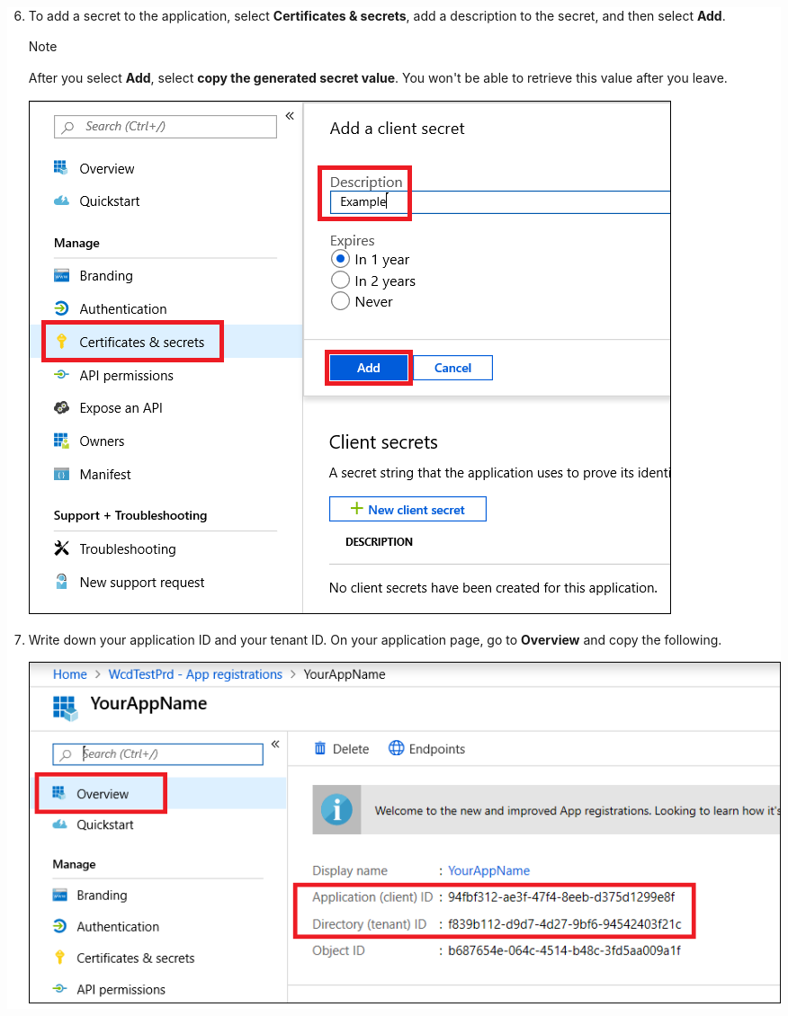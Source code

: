 6. To add a secret to the application, select **Certificates & secrets**, add a description to the secret, and then select **Add**.

    > [!NOTE]
    > After you select **Add**, select **copy the generated secret value**. You won't be able to retrieve this value after you leave.

    ![Image of create app key](../../media/webapp-create-key2.png)

7. Write down your application ID and your tenant ID. On your application page, go to **Overview** and copy the following.

   ![Image of created app id](../../media/app-and-tenant-ids.png)
